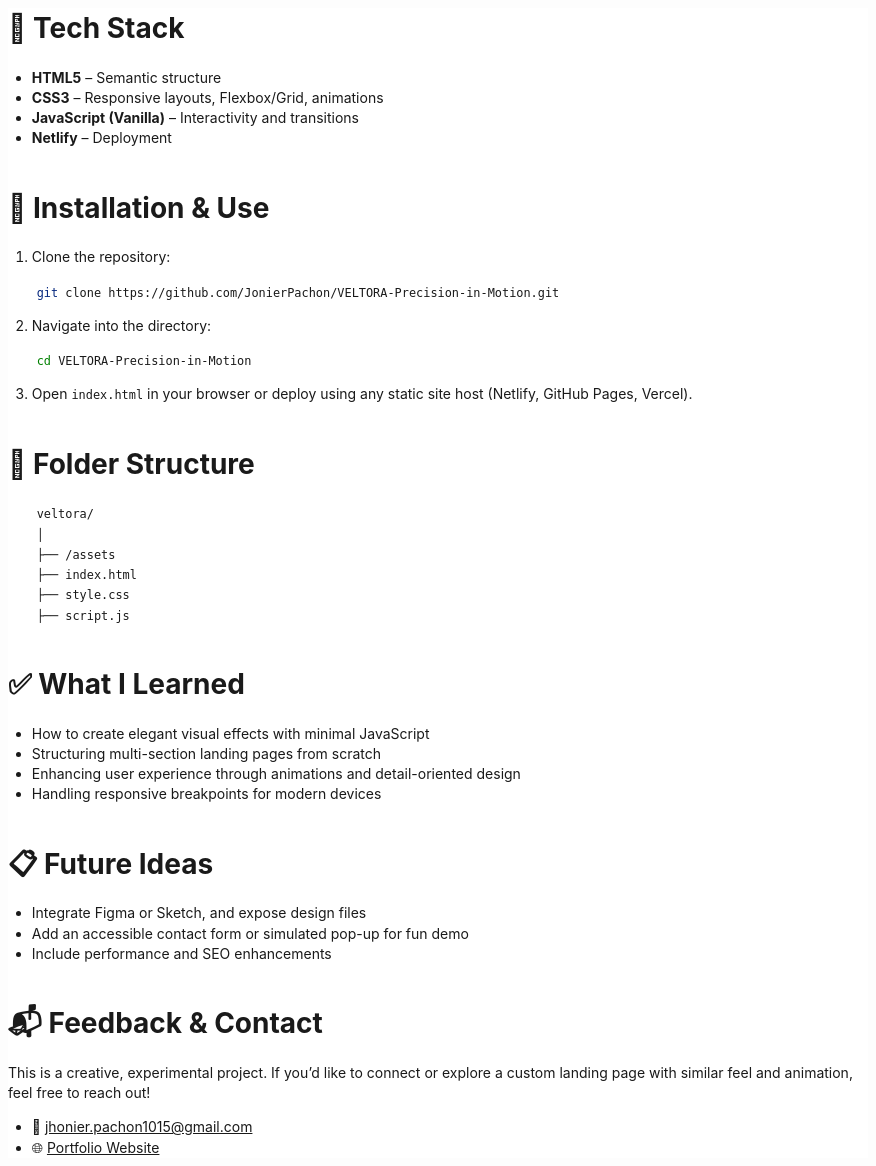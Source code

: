 # 🧱 Tech Stack
- **HTML5** – Semantic structure
- **CSS3** – Responsive layouts, Flexbox/Grid, animations
- **JavaScript (Vanilla)** – Interactivity and transitions
- **Netlify** – Deployment

# 🧩 Installation & Use
1. Clone the repository:
```bash
    git clone https://github.com/JonierPachon/VELTORA-Precision-in-Motion.git
```
2. Navigate into the directory:
```bash
    cd VELTORA-Precision-in-Motion
```
3. Open ```index.html``` in your browser or deploy using any static site host (Netlify, GitHub Pages, Vercel).

# 📂 Folder Structure
```bash
    veltora/
    │
    ├── /assets
    ├── index.html
    ├── style.css
    ├── script.js
```


# ✅ What I Learned
- How to create elegant visual effects with minimal JavaScript
- Structuring multi-section landing pages from scratch
- Enhancing user experience through animations and detail-oriented design
- Handling responsive breakpoints for modern devices

# 📋 Future Ideas
- Integrate Figma or Sketch, and expose design files
- Add an accessible contact form or simulated pop-up for fun demo
- Include performance and SEO enhancements

# 📬 Feedback & Contact
This is a creative, experimental project. If you’d like to connect or explore a custom landing page with similar feel and animation, feel free to reach out!
- 📧 jhonier.pachon1015@gmail.com
- 🌐 [Portfolio Website](https://funny-rabanadas-625f53.netlify.app/)
